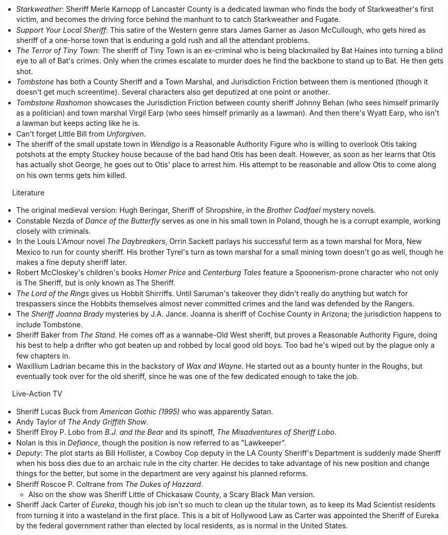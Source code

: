 -   _Starkweather_: Sheriff Merle Karnopp of Lancaster County is a dedicated lawman who finds the body of Starkweather's first victim, and becomes the driving force behind the manhunt to to catch Starkweather and Fugate.
-   _Support Your Local Sheriff_: This satire of the Western genre stars James Garner as Jason McCullough, who gets hired as sheriff of a one-horse town that is enduring a gold rush and all the attendant problems.
-   _The Terror of Tiny Town_: The sheriff of Tiny Town is an ex-criminal who is being blackmailed by Bat Haines into turning a blind eye to all of Bat's crimes. Only when the crimes escalate to murder does he find the backbone to stand up to Bat. He then gets shot.
-   _Tombstone_ has both a County Sheriff and a Town Marshal, and Jurisdiction Friction between them is mentioned (though it doesn't get much screentime). Several characters also get deputized at one point or another.
-   _Tombstone Rashomon_ showcases the Jurisdiction Friction between county sheriff Johnny Behan (who sees himself primarily as a politician) and town marshal Virgil Earp (who sees himself primarily as a lawman). And then there's Wyatt Earp, who isn't a lawman but keeps acting like he is.
-   Can't forget Little Bill from _Unforgiven_.
-   The sheriff of the small upstate town in _Wendigo_ is a Reasonable Authority Figure who is willing to overlook Otis taking potshots at the empty Stuckey house because of the bad hand Otis has been dealt. However, as soon as her learns that Otis has actually shot George, he goes out to Otis' place to arrest him. His attempt to be reasonable and allow Otis to come along on his own terms gets him killed.

    Literature 

-   The original medieval version: Hugh Beringar, Sheriff of Shropshire, in the _Brother Cadfael_ mystery novels.
-   Constable Nezda of _Dance of the Butterfly_ serves as one in his small town in Poland, though he is a corrupt example, working closely with criminals.
-   In the Louis L'Amour novel _The Daybreakers_, Orrin Sackett parlays his successful term as a town marshal for Mora, New Mexico to run for county sheriff. His brother Tyrel's turn as town marshal for a small mining town doesn't go as well, though he makes a fine deputy sheriff later.
-   Robert McCloskey's children's books _Homer Price_ and _Centerburg Tales_ feature a Spoonerism-prone character who not only is The Sheriff, but is only known as The Sheriff.
-   _The Lord of the Rings_ gives us Hobbit Shirriffs. Until Saruman's takeover they didn't really do anything but watch for trespassers since the Hobbits themselves almost never committed crimes and the land was defended by the Rangers.
-   The _Sheriff Joanna Brady_ mysteries by J.A. Jance. Joanna is sheriff of Cochise County in Arizona; the jurisdiction happens to include Tombstone.
-   Sheriff Baker from _The Stand_. He comes off as a wannabe-Old West sheriff, but proves a Reasonable Authority Figure, doing his best to help a drifter who got beaten up and robbed by local good old boys. Too bad he's wiped out by the plague only a few chapters in.
-   Waxillium Ladrian became this in the backstory of _Wax and Wayne_. He started out as a bounty hunter in the Roughs, but eventually took over for the old sheriff, since he was one of the few dedicated enough to take the job.

    Live-Action TV 

-   Sheriff Lucas Buck from _American Gothic (1995)_ who was apparently Satan.
-   Andy Taylor of _The Andy Griffith Show_.
-   Sheriff Elroy P. Lobo from _B.J. and the Bear_ and its spinoff, _The Misadventures of Sheriff Lobo_.
-   Nolan is this in _Defiance_, though the position is now referred to as "Lawkeeper".
-   _Deputy_: The plot starts as Bill Hollister, a Cowboy Cop deputy in the LA County Sheriff's Department is suddenly made Sheriff when his boss dies due to an archaic rule in the city charter. He decides to take advantage of his new position and change things for the better, but some in the department are very against his planned reforms.
-   Sheriff Roscoe P. Coltrane from _The Dukes of Hazzard_.
    -   Also on the show was Sheriff Little of Chickasaw County, a Scary Black Man version.
-   Sheriff Jack Carter of _Eureka_, though his job isn't so much to clean up the titular town, as to keep its Mad Scientist residents from turning it into a wasteland in the first place. This is a bit of Hollywood Law as Carter was appointed the Sheriff of Eureka by the federal government rather than elected by local residents, as is normal in the United States.